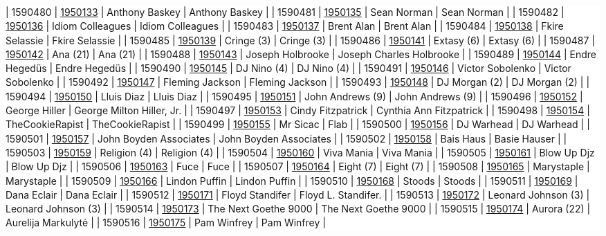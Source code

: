 | 1590480 | [1950133](https://www.discogs.com/artist/1950133) | Anthony Baskey | Anthony Baskey |
| 1590481 | [1950135](https://www.discogs.com/artist/1950135) | Sean Norman | Sean Norman |
| 1590482 | [1950136](https://www.discogs.com/artist/1950136) | Idiom Colleagues | Idiom Colleagues |
| 1590483 | [1950137](https://www.discogs.com/artist/1950137) | Brent Alan | Brent Alan |
| 1590484 | [1950138](https://www.discogs.com/artist/1950138) | Fkire Selassie | Fkire Selassie |
| 1590485 | [1950139](https://www.discogs.com/artist/1950139) | Cringe (3) | Cringe (3) |
| 1590486 | [1950141](https://www.discogs.com/artist/1950141) | Extasy (6) | Extasy (6) |
| 1590487 | [1950142](https://www.discogs.com/artist/1950142) | Ana (21) | Ana (21) |
| 1590488 | [1950143](https://www.discogs.com/artist/1950143) | Joseph Holbrooke | Joseph Charles Holbrooke |
| 1590489 | [1950144](https://www.discogs.com/artist/1950144) | Endre Hegedüs | Endre Hegedüs |
| 1590490 | [1950145](https://www.discogs.com/artist/1950145) | DJ Nino (4) | DJ Nino (4) |
| 1590491 | [1950146](https://www.discogs.com/artist/1950146) | Victor Sobolenko | Victor Sobolenko |
| 1590492 | [1950147](https://www.discogs.com/artist/1950147) | Fleming Jackson | Fleming Jackson |
| 1590493 | [1950148](https://www.discogs.com/artist/1950148) | DJ Morgan (2) | DJ Morgan (2) |
| 1590494 | [1950150](https://www.discogs.com/artist/1950150) | Lluis Diaz | Lluis Diaz |
| 1590495 | [1950151](https://www.discogs.com/artist/1950151) | John Andrews (9) | John Andrews (9) |
| 1590496 | [1950152](https://www.discogs.com/artist/1950152) | George Hiller | George Milton Hiller, Jr. |
| 1590497 | [1950153](https://www.discogs.com/artist/1950153) | Cindy Fitzpatrick | Cynthia Ann Fitzpatrick |
| 1590498 | [1950154](https://www.discogs.com/artist/1950154) | TheCookieRapist | TheCookieRapist |
| 1590499 | [1950155](https://www.discogs.com/artist/1950155) | Mr Sicac | Flab |
| 1590500 | [1950156](https://www.discogs.com/artist/1950156) | DJ Warhead | DJ Warhead |
| 1590501 | [1950157](https://www.discogs.com/artist/1950157) | John Boyden Associates | John Boyden Associates |
| 1590502 | [1950158](https://www.discogs.com/artist/1950158) | Bais Haus | Basie Hauser |
| 1590503 | [1950159](https://www.discogs.com/artist/1950159) | Religion (4) | Religion (4) |
| 1590504 | [1950160](https://www.discogs.com/artist/1950160) | Viva Mania | Viva Mania |
| 1590505 | [1950161](https://www.discogs.com/artist/1950161) | Blow Up Djz | Blow Up Djz |
| 1590506 | [1950163](https://www.discogs.com/artist/1950163) | Fuce | Fuce |
| 1590507 | [1950164](https://www.discogs.com/artist/1950164) | Eight (7) | Eight (7) |
| 1590508 | [1950165](https://www.discogs.com/artist/1950165) | Marystaple | Marystaple |
| 1590509 | [1950166](https://www.discogs.com/artist/1950166) | Lindon Puffin | Lindon Puffin |
| 1590510 | [1950168](https://www.discogs.com/artist/1950168) | Stoods | Stoods |
| 1590511 | [1950169](https://www.discogs.com/artist/1950169) | Dana Eclair | Dana Eclair |
| 1590512 | [1950171](https://www.discogs.com/artist/1950171) | Floyd Standifer | Floyd L. Standifer. |
| 1590513 | [1950172](https://www.discogs.com/artist/1950172) | Leonard Johnson (3) | Leonard Johnson (3) |
| 1590514 | [1950173](https://www.discogs.com/artist/1950173) | The Next Goethe 9000 | The Next Goethe 9000 |
| 1590515 | [1950174](https://www.discogs.com/artist/1950174) | Aurora (22) | Aurelija Markulytė |
| 1590516 | [1950175](https://www.discogs.com/artist/1950175) | Pam Winfrey | Pam Winfrey |
